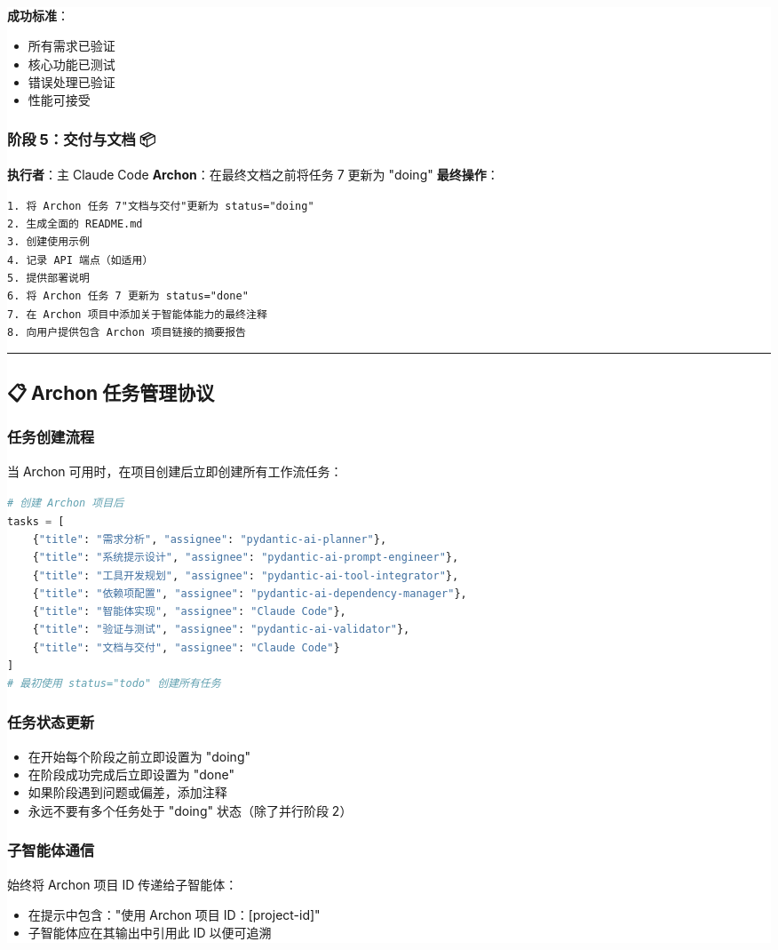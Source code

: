 **成功标准**：
- 所有需求已验证
- 核心功能已测试
- 错误处理已验证
- 性能可接受

### 阶段 5：交付与文档 📦
**执行者**：主 Claude Code
**Archon**：在最终文档之前将任务 7 更新为 "doing"
**最终操作**：
```
1. 将 Archon 任务 7"文档与交付"更新为 status="doing"
2. 生成全面的 README.md
3. 创建使用示例
4. 记录 API 端点（如适用）
5. 提供部署说明
6. 将 Archon 任务 7 更新为 status="done"
7. 在 Archon 项目中添加关于智能体能力的最终注释
8. 向用户提供包含 Archon 项目链接的摘要报告
```

---

## 📋 Archon 任务管理协议

### 任务创建流程
当 Archon 可用时，在项目创建后立即创建所有工作流任务：
```python
# 创建 Archon 项目后
tasks = [
    {"title": "需求分析", "assignee": "pydantic-ai-planner"},
    {"title": "系统提示设计", "assignee": "pydantic-ai-prompt-engineer"},
    {"title": "工具开发规划", "assignee": "pydantic-ai-tool-integrator"},
    {"title": "依赖项配置", "assignee": "pydantic-ai-dependency-manager"},
    {"title": "智能体实现", "assignee": "Claude Code"},
    {"title": "验证与测试", "assignee": "pydantic-ai-validator"},
    {"title": "文档与交付", "assignee": "Claude Code"}
]
# 最初使用 status="todo" 创建所有任务
```

### 任务状态更新
- 在开始每个阶段之前立即设置为 "doing"
- 在阶段成功完成后立即设置为 "done"
- 如果阶段遇到问题或偏差，添加注释
- 永远不要有多个任务处于 "doing" 状态（除了并行阶段 2）

### 子智能体通信
始终将 Archon 项目 ID 传递给子智能体：
- 在提示中包含："使用 Archon 项目 ID：[project-id]"
- 子智能体应在其输出中引用此 ID 以便可追溯
